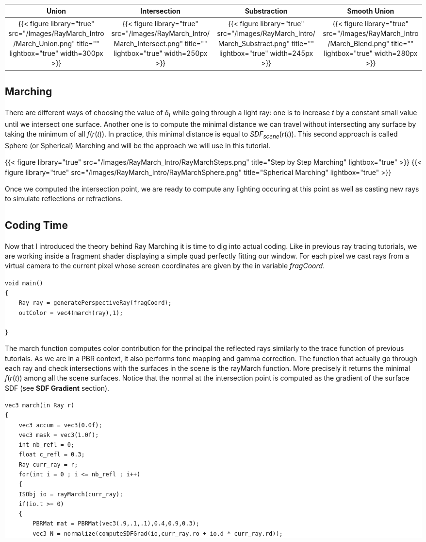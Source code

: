 Union         |  Intersection |  Substraction | Smooth Union
:-------------------------:|:-------------------------:|:-------------------------:|:-------------------------:
{{< figure library="true" src="/Images/RayMarch_Intro/March_Union.png" title="" lightbox="true"  width=300px >}} | {{< figure library="true" src="/Images/RayMarch_Intro/March_Intersect.png" title="" lightbox="true" width=250px >}} |{{< figure library="true" src="/Images/RayMarch_Intro/March_Substract.png" title="" lightbox="true"  width=245px >}} | {{< figure library="true" src="/Images/RayMarch_Intro/March_Blend.png" title="" lightbox="true" width=280px >}} 

## Marching ##

There are different ways of choosing the value of $\delta_t$ while going through a light ray: one is to increase $t$ by a constant small value until we intersect one surface. Another one is to compute the minimal distance we can travel without intersecting any surface by taking the minimum of all $f(r(t))$. In practice, this minimal distance is equal to $SDF_{scene}(r(t))$. This second approach is called Sphere (or Spherical) Marching and will be the approach we will use in this tutorial.


{{< figure library="true" src="/Images/RayMarch_Intro/RayMarchSteps.png" title="Step by Step Marching" lightbox="true" >}}
{{< figure library="true" src="/Images/RayMarch_Intro/RayMarchSphere.png" title="Spherical Marching" lightbox="true" >}}

Once we computed the intersection point, we are ready to compute any lighting occuring at this point as well as casting new rays to simulate reflections or refractions.

## Coding Time ##

Now that I introduced the theory behind Ray Marching it is time to dig into actual coding. Like in previous ray tracing tutorials, we are working inside a fragment shader displaying a simple quad perfectly fitting our window. For each pixel we cast rays from a virtual camera to the current pixel whose screen coordinates are given by the in variable $fragCoord$.

	void main() 
	{   
		Ray ray = generatePerspectiveRay(fragCoord);
		outColor = vec4(march(ray),1);

	}

The march function computes  color contribution for the principal the reflected rays similarly to the trace function of previous tutorials. As we are in a PBR context, it also performs tone mapping and gamma correction. The function that actually go through each ray and check intersections with the surfaces in the scene is the rayMarch function. More precisely it returns the minimal $f(r(t))$ among all the scene surfaces. Notice that the normal at the intersection point is computed as the gradient of the surface SDF (see __SDF Gradient__ section).

	vec3 march(in Ray r)
	{
	    vec3 accum = vec3(0.0f);
	    vec3 mask = vec3(1.0f);
	    int nb_refl = 0;
	    float c_refl = 0.3;
	    Ray curr_ray = r;
	    for(int i = 0 ; i <= nb_refl ; i++)
	    {
		ISObj io = rayMarch(curr_ray);
		if(io.t >= 0)
		{
		    PBRMat mat = PBRMat(vec3(.9,.1,.1),0.4,0.9,0.3);
		    vec3 N = normalize(computeSDFGrad(io,curr_ray.ro + io.d * curr_ray.rd));
